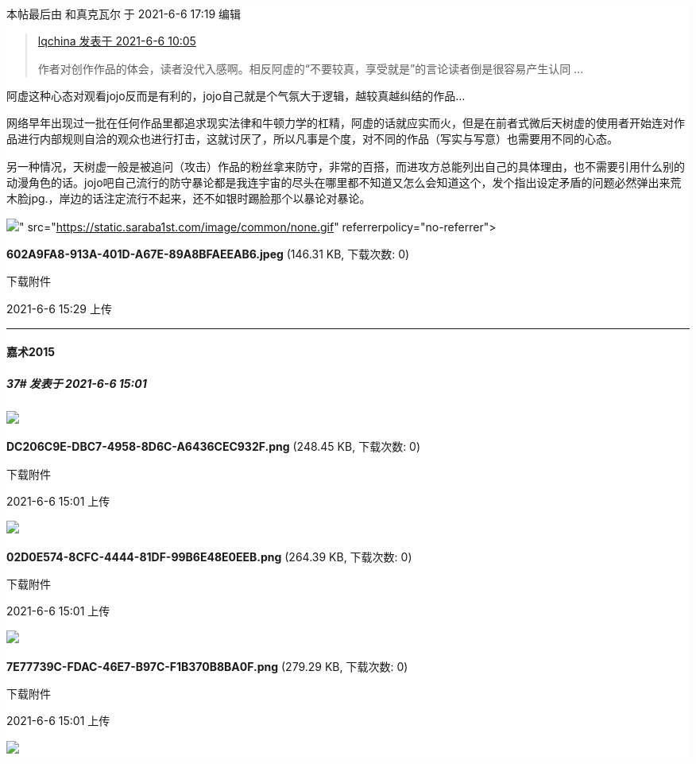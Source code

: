 
 本帖最后由 和真克瓦尔 于 2021-6-6 17:19 编辑 
<blockquote><a href="httphttps://bbs.saraba1st.com/2b/forum.php?mod=redirect&amp;goto=findpost&amp;pid=51491316&amp;ptid=2008340" target="_blank">lqchina 发表于 2021-6-6 10:05</a>

作者对创作作品的体会，读者没代入感啊。相反阿虚的“不要较真，享受就是”的言论读者倒是很容易产生认同 ...</blockquote>
阿虚这种心态对观看jojo反而是有利的，jojo自己就是个气氛大于逻辑，越较真越纠结的作品…


网络早年出现过一批在任何作品里都追求现实法律和牛顿力学的杠精，阿虚的话就应实而火，但是在前者式微后天树虚的使用者开始连对作品进行内部规则自洽的观众也进行打击，这就讨厌了，所以凡事是个度，对不同的作品（写实与写意）也需要用不同的心态。


另一种情况，天树虚一般是被追问（攻击）作品的粉丝拿来防守，非常的百搭，而进攻方总能列出自己的具体理由，也不需要引用什么别的动漫角色的话。jojo吧自己流行的防守暴论都是我连宇宙的尽头在哪里都不知道又怎么会知道这个，发个指出设定矛盾的问题必然弹出来荒木脸jpg.，岸边的话注定流行不起来，还不如银时踢脸那个以暴论对暴论。


<img src="https://img.saraba1st.com/forum/202106/06/152939l5teytgggjt4gpyg.jpeg" referrerpolicy="no-referrer">" src="https://static.saraba1st.com/image/common/none.gif" referrerpolicy="no-referrer">


<strong>602A9FA8-913A-401D-A67E-89A8BFAEEAB6.jpeg</strong> (146.31 KB, 下载次数: 0)

下载附件

2021-6-6 15:29 上传


*****

####  嘉术2015  
##### 37#       发表于 2021-6-6 15:01


<img src="https://img.saraba1st.com/forum/202106/06/150112d64zxgumyw0ezgdg.png" referrerpolicy="no-referrer">


<strong>DC206C9E-DBC7-4958-8D6C-A6436CEC932F.png</strong> (248.45 KB, 下载次数: 0)

下载附件

2021-6-6 15:01 上传


<img src="https://img.saraba1st.com/forum/202106/06/150114kmzbmg9yy8p3qmzm.png" referrerpolicy="no-referrer">


<strong>02D0E574-8CFC-4444-81DF-99B6E48E0EEB.png</strong> (264.39 KB, 下载次数: 0)

下载附件

2021-6-6 15:01 上传


<img src="https://img.saraba1st.com/forum/202106/06/150115zvccmaoggfc31mo3.png" referrerpolicy="no-referrer">


<strong>7E77739C-FDAC-46E7-B97C-F1B370B8BA0F.png</strong> (279.29 KB, 下载次数: 0)

下载附件

2021-6-6 15:01 上传


<img src="https://img.saraba1st.com/forum/202106/06/150117kzitv9kmg3kyk09l.png" referrerpolicy="no-referrer">
